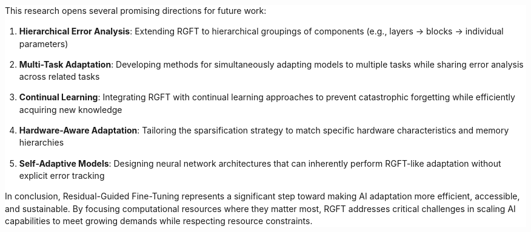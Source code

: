 This research opens several promising directions for future work:

1. **Hierarchical Error Analysis**: Extending RGFT to hierarchical groupings of components (e.g., layers → blocks → individual parameters)

2. **Multi-Task Adaptation**: Developing methods for simultaneously adapting models to multiple tasks while sharing error analysis across related tasks

3. **Continual Learning**: Integrating RGFT with continual learning approaches to prevent catastrophic forgetting while efficiently acquiring new knowledge

4. **Hardware-Aware Adaptation**: Tailoring the sparsification strategy to match specific hardware characteristics and memory hierarchies

5. **Self-Adaptive Models**: Designing neural network architectures that can inherently perform RGFT-like adaptation without explicit error tracking

In conclusion, Residual-Guided Fine-Tuning represents a significant step toward making AI adaptation more efficient, accessible, and sustainable. By focusing computational resources where they matter most, RGFT addresses critical challenges in scaling AI capabilities to meet growing demands while respecting resource constraints.